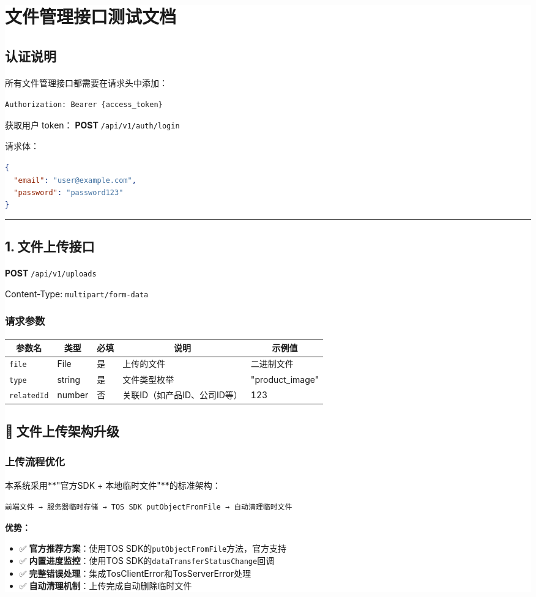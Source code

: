 # 文件管理接口测试文档

## 认证说明

所有文件管理接口都需要在请求头中添加：
```
Authorization: Bearer {access_token}
```

获取用户 token：
**POST** `/api/v1/auth/login`

请求体：
```json
{
  "email": "user@example.com",
  "password": "password123"
}
```

---

## 1. 文件上传接口

**POST** `/api/v1/uploads`

Content-Type: `multipart/form-data`

### 请求参数

| 参数名 | 类型 | 必填 | 说明 | 示例值 |
|--------|------|------|------|--------|
| `file` | File | 是 | 上传的文件 | 二进制文件 |
| `type` | string | 是 | 文件类型枚举 | "product_image" |
| `relatedId` | number | 否 | 关联ID（如产品ID、公司ID等） | 123 |

## 🚀 文件上传架构升级

### 上传流程优化

本系统采用**"官方SDK + 本地临时文件"**的标准架构：

```
前端文件 → 服务器临时存储 → TOS SDK putObjectFromFile → 自动清理临时文件
```

**优势：**
- ✅ **官方推荐方案**：使用TOS SDK的`putObjectFromFile`方法，官方支持
- ✅ **内置进度监控**：使用TOS SDK的`dataTransferStatusChange`回调
- ✅ **完整错误处理**：集成TosClientError和TosServerError处理
- ✅ **自动清理机制**：上传完成自动删除临时文件
